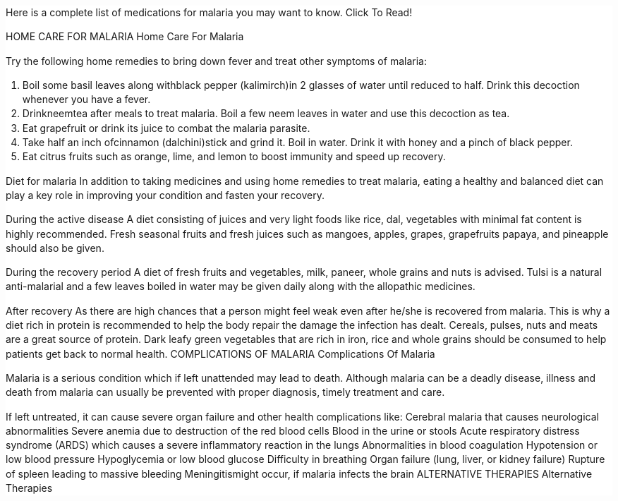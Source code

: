 Here is a complete list of medications for malaria you may want to know.
Click To Read!

HOME CARE FOR MALARIA
Home Care For Malaria


Try the following home remedies to bring down fever and treat other symptoms of malaria:

1. Boil some basil leaves along withblack pepper (kalimirch)in 2 glasses of water until reduced to half. Drink this decoction whenever you have a fever.
2. Drinkneemtea after meals to treat malaria. Boil a few neem leaves in water and use this decoction as tea.
3. Eat grapefruit or drink its juice to combat the malaria parasite.
4. Take half an inch ofcinnamon (dalchini)stick and grind it. Boil in water. Drink it with honey and a pinch of black pepper.
5. Eat citrus fruits such as orange, lime, and lemon to boost immunity and speed up recovery.

Diet for malaria
In addition to taking medicines and using home remedies to treat malaria, eating a healthy and balanced diet can play a key role in improving your condition and fasten your recovery.

During the active disease
A diet consisting of juices and very light foods like rice, dal, vegetables with minimal fat content is highly recommended. Fresh seasonal fruits and fresh juices such as mangoes, apples, grapes, grapefruits papaya, and pineapple should also be given.

During the recovery period
A diet of fresh fruits and vegetables, milk, paneer, whole grains and nuts is advised. Tulsi is a natural anti-malarial and a few leaves boiled in water may be given daily along with the allopathic medicines.

After recovery
As there are high chances that a person might feel weak even after he/she is recovered from malaria. This is why a diet rich in protein is recommended to help the body repair the damage the infection has dealt. Cereals, pulses, nuts and meats are a great source of protein. Dark leafy green vegetables that are rich in iron, rice and whole grains should be consumed to help patients get back to normal health.
COMPLICATIONS OF MALARIA
Complications Of Malaria


Malaria is a serious condition which if left unattended may lead to death. Although malaria can be a deadly disease, illness and death from malaria can usually be prevented with proper diagnosis, timely treatment and care.

If left untreated, it can cause severe organ failure and other health complications like:
Cerebral malaria that causes neurological abnormalities
Severe anemia due to destruction of the red blood cells
Blood in the urine or stools
Acute respiratory distress syndrome (ARDS) which causes a severe inflammatory reaction in the lungs
Abnormalities in blood coagulation
Hypotension or low blood pressure
Hypoglycemia or low blood glucose
Difficulty in breathing
Organ failure (lung, liver, or kidney failure)
Rupture of spleen leading to massive bleeding
Meningitismight occur, if malaria infects the brain
ALTERNATIVE THERAPIES
Alternative Therapies

